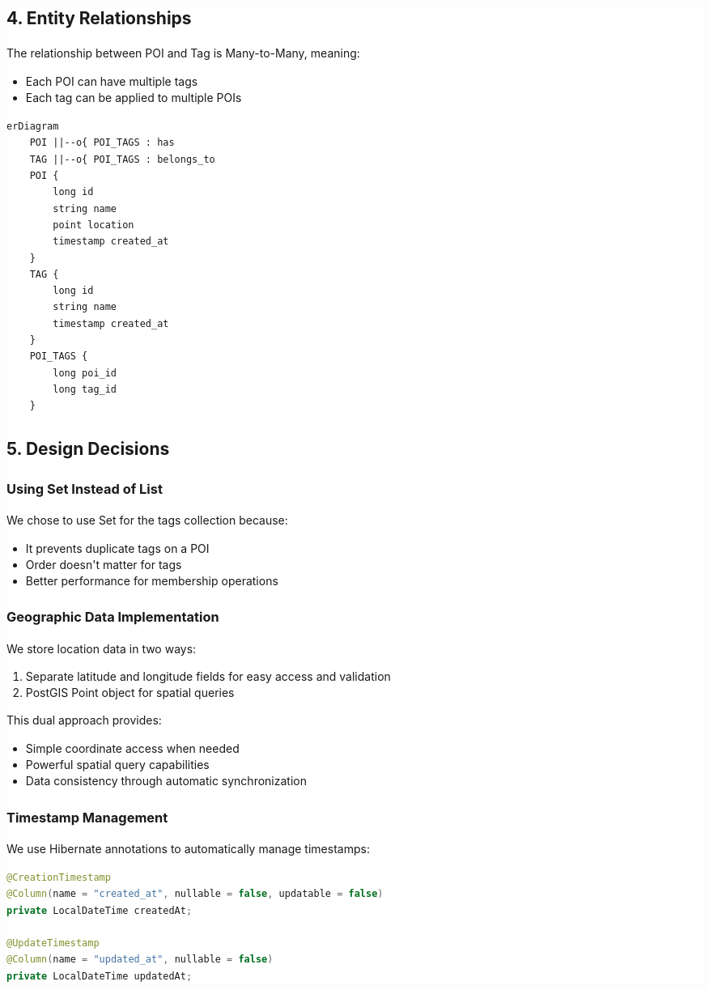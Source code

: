 ## 4. Entity Relationships
The relationship between POI and Tag is Many-to-Many, meaning:
- Each POI can have multiple tags
- Each tag can be applied to multiple POIs

```mermaid
erDiagram
    POI ||--o{ POI_TAGS : has
    TAG ||--o{ POI_TAGS : belongs_to
    POI {
        long id
        string name
        point location
        timestamp created_at
    }
    TAG {
        long id
        string name
        timestamp created_at
    }
    POI_TAGS {
        long poi_id
        long tag_id
    }
```

## 5. Design Decisions

### Using Set Instead of List
We chose to use Set for the tags collection because:
- It prevents duplicate tags on a POI
- Order doesn't matter for tags
- Better performance for membership operations

### Geographic Data Implementation
We store location data in two ways:
1. Separate latitude and longitude fields for easy access and validation
2. PostGIS Point object for spatial queries

This dual approach provides:
- Simple coordinate access when needed
- Powerful spatial query capabilities
- Data consistency through automatic synchronization

### Timestamp Management
We use Hibernate annotations to automatically manage timestamps:
```java
@CreationTimestamp
@Column(name = "created_at", nullable = false, updatable = false)
private LocalDateTime createdAt;

@UpdateTimestamp
@Column(name = "updated_at", nullable = false)
private LocalDateTime updatedAt;
```
